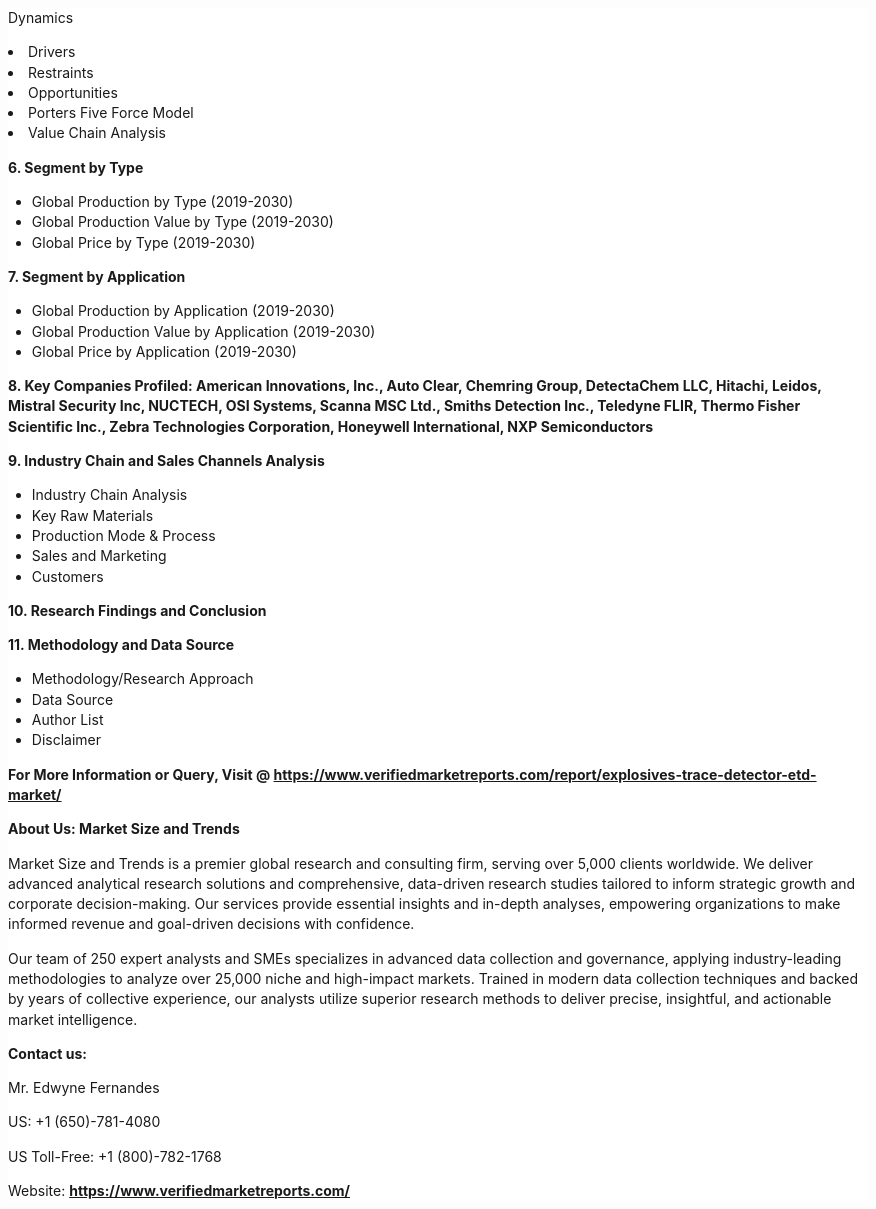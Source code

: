 Dynamics</li><li>Drivers</li><li>Restraints</li><li>Opportunities</li><li>Porters Five Force Model</li><li>Value Chain Analysis&nbsp;</li></ul><p><strong>6. Segment by Type</strong></p><ul><li>Global Production by Type (2019-2030)</li><li>Global Production Value by Type (2019-2030)</li><li>Global Price by Type (2019-2030)</li></ul><p><strong>7. Segment by Application</strong></p><ul><li>Global Production by Application (2019-2030)</li><li>Global Production Value by Application (2019-2030)</li><li>Global Price by Application (2019-2030)</li></ul><p><strong>8. Key Companies Profiled: American Innovations, Inc., Auto Clear, Chemring Group, DetectaChem LLC, Hitachi, Leidos, Mistral Security Inc, NUCTECH, OSI Systems, Scanna MSC Ltd., Smiths Detection Inc., Teledyne FLIR, Thermo Fisher Scientific Inc., Zebra Technologies Corporation, Honeywell International, NXP Semiconductors</strong></p><p><strong>9. Industry Chain and Sales Channels Analysis</strong></p><ul><li>Industry Chain Analysis</li><li>Key Raw Materials</li><li>Production Mode &amp; Process</li><li>Sales and Marketing</li><li>Customers</li></ul><p><strong>10. Research Findings and Conclusion</strong></p><p><strong>11. Methodology and Data Source</strong></p><ul><li>Methodology/Research Approach</li><li>Data Source</li><li>Author List</li><li>Disclaimer</li></ul></p><p><strong>For More Information or Query, Visit @ <a href="https://www.verifiedmarketreports.com/report/explosives-trace-detector-etd-market/">https://www.verifiedmarketreports.com/report/explosives-trace-detector-etd-market/</a></strong></p><p><strong>About Us: Market Size and Trends</strong></p><p>Market Size and Trends is a premier global research and consulting firm, serving over 5,000 clients worldwide. We deliver advanced analytical research solutions and comprehensive, data-driven research studies tailored to inform strategic growth and corporate decision-making. Our services provide essential insights and in-depth analyses, empowering organizations to make informed revenue and goal-driven decisions with confidence.</p><p>Our team of 250 expert analysts and SMEs specializes in advanced data collection and governance, applying industry-leading methodologies to analyze over 25,000 niche and high-impact markets. Trained in modern data collection techniques and backed by years of collective experience, our analysts utilize superior research methods to deliver precise, insightful, and actionable market intelligence.</p><p><strong>Contact us:</strong></p><p>Mr. Edwyne Fernandes</p><p>US: +1 (650)-781-4080</p><p>US Toll-Free: +1 (800)-782-1768</p><p>Website: <strong><a href="https://www.verifiedmarketreports.com/">https://www.verifiedmarketreports.com/</a></strong></p>
